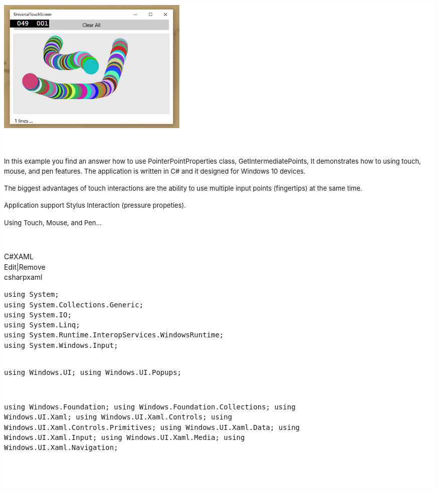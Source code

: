 <p><img id="148625" src="148625-localpc.png" alt="" width="350" height="250"></p>
<p>&nbsp;</p>
<p><span style="font-size:small">In this example you find an answer how to use&nbsp;PointerPointProperties class,&nbsp;GetIntermediatePoints,&nbsp;It demonstrates how to using touch, mouse, and pen features. The application is written in C# and it designed
 for Windows 10 devices.&nbsp;</span></p>
<p><span style="font-size:small">The biggest advantages of touch interactions are the ability to use multiple input points (fingertips) at the same time.</span></p>
<p><span style="font-size:small">Application support Stylus Interaction (pressure propeties).</span></p>
<p><span style="font-size:small">Using Touch, Mouse, and Pen...</span></p>
<p>&nbsp;</p>
<div class="scriptcode">
<div class="pluginEditHolder">
<div class="title"><span>C#</span><span>XAML</span></div>
<div class="pluginLinkHolder"><span class="pluginEditHolderLink">Edit</span>|<span class="pluginRemoveHolderLink">Remove</span></div>
<span class="hidden">csharp</span><span class="hidden">xaml</span>
<pre class="hidden">using System;
using System.Collections.Generic;
using System.IO;
using System.Linq;
using System.Runtime.InteropServices.WindowsRuntime;
using System.Windows.Input;

using Windows.UI;
using Windows.UI.Popups;

using Windows.Foundation;
using Windows.Foundation.Collections;
using Windows.UI.Xaml;
using Windows.UI.Xaml.Controls;
using Windows.UI.Xaml.Controls.Primitives;
using Windows.UI.Xaml.Data;
using Windows.UI.Xaml.Input;
using Windows.UI.Xaml.Media;
using Windows.UI.Xaml.Navigation;
